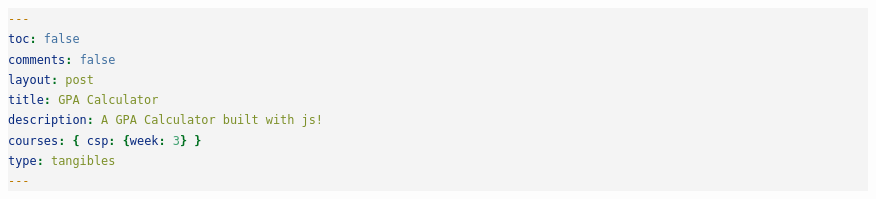 ```yaml
---
toc: false
comments: false
layout: post
title: GPA Calculator
description: A GPA Calculator built with js!
courses: { csp: {week: 3} }
type: tangibles
---
```


<html>
<head>
  <title>GPA Calculator</title>
  <style>
    body {
      font-family: Arial, sans-serif;
      background-color: #f4f4f4;
    }

    h1 {
      text-align: center;
      color: #333;
    }

    form {
      background-color: #fff;
      padding: 20px;
      border-radius: 5px;
      box-shadow: 0px 0px 10px #aaa;
      max-width: 400px;
      margin: 0 auto;
    }

    table {
      width: 100%;
      border-collapse: collapse;
      margin-top: 10px;
    }

    th, td {
      padding: 10px;
      text-align: left;
      border-bottom: 1px solid #ddd;
    }

    select, input[type="text"] {
      width: 100%;
      padding: 8px;
      border: 1px solid #ccc;
      border-radius: 4px;
    }
